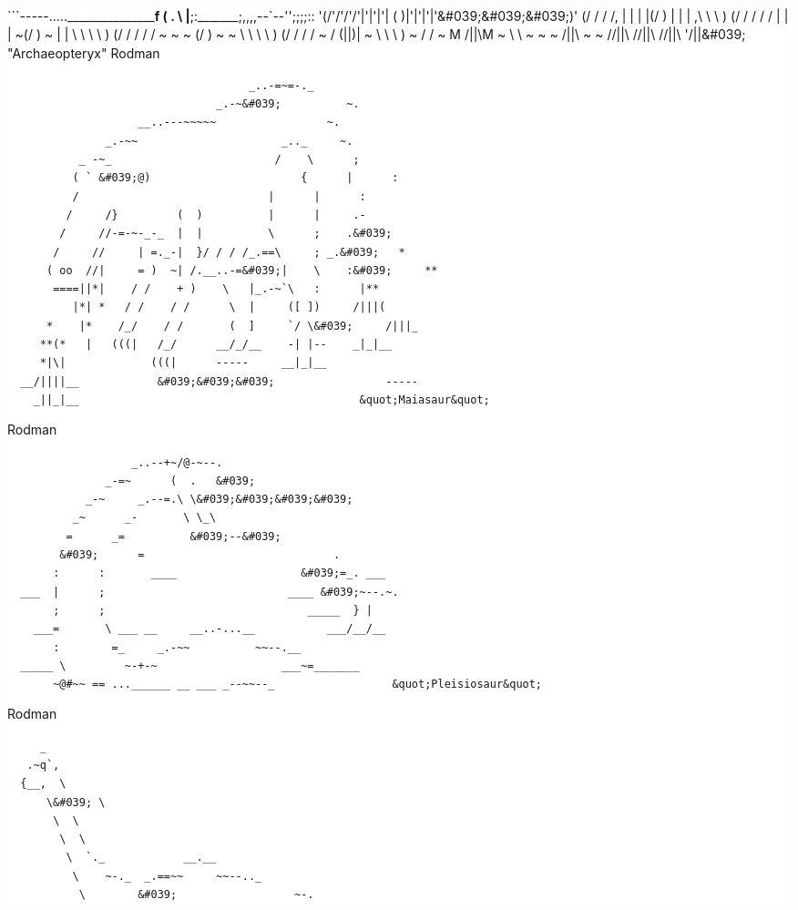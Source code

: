   ```-----....._________________f     (  .  \   |__;:_______;,,,,--`--&#039;&#039;;;;;::
         &#039;(/&#039;/&#039;/&#039;/&#039;|&#039;|&#039;|&#039;| (    )|&#039;|&#039;|&#039;|&#039;\&#039;\&#039;\&#039;\)&#039;
         (/ / / /, | | | |(/    \) | | | ,\ \ \ \)
        (/ / / / / | | | ~(/    \) ~ | | \ \ \ \ \)
       (/ / / / /  ~ ~ ~   (/  \)    ~ ~  \ \ \ \ \)
      (/ / / / ~          / (||)|          ~ \ \ \ \)
      ~ / / ~            M  /||\M             ~ \ \ ~
       ~ ~                  /||\                 ~ ~
                           //||\\
                           //||\\
                           //||\\
                           &#039;/||\&#039;        &quot;Archaeopteryx&quot;
Rodman



                                         _..-=~=-._
                                    _.-~&#039;          ~.
                        __..---~~~~~                 ~.
                   _.-~~                      _.._     ~.
               _ -~_                         /    \      ;
              ( ` &#039;@)                       {      |      :
              /                             |      |      :
             /     /}         (  )          |      |     .-
            /     //-=-~-_-_  |  |          \      ;    .&#039;
           /     //     | =._-|  }/ / / /_.==\     ; _.&#039;   *
          ( oo  //|     = )  ~| /.__..-=&#039;|    \    :&#039;     **
           ====||*|    / /    + )    \   |_.-~`\   :      |**
              |*| *   / /    / /      \  |     ([ ])     /|||(
          *    |*    /_/    / /       (  ]     `/ \&#039;     /|||_
         **(*   |   (((|   /_/      __/_/__    -| |--    _|_|__
         *|\|             (((|      -----     __|_|__
      __/||||__            &#039;&#039;&#039;                 -----
        _||_|__                                           &quot;Maiasaur&quot;
Rodman



                       _..--+~/@-~--.
                   _-=~      (  .   &#039;
                _-~     _.--=.\ \&#039;&#039;&#039;&#039;
              _~      _-       \ \_\
             =      _=          &#039;--&#039;
            &#039;      =                             .
           :      :       ____                   &#039;=_. ___
      ___  |      ;                            ____ &#039;~--.~.
           ;      ;                               _____  } |
        ___=       \ ___ __     __..-...__           ___/__/__
           :        =_     _.-~~          ~~--.__
      _____ \         ~-+-~                   ___~=_______
           ~@#~~ == ...______ __ ___ _--~~--_                  &quot;Pleisiosaur&quot;
Rodman


         _
       .~q`,
      {__,  \
          \&#039; \
           \  \
            \  \
             \  `._            __.__
              \    ~-._  _.==~~     ~~--.._
               \        &#039;                  ~-.
  ```